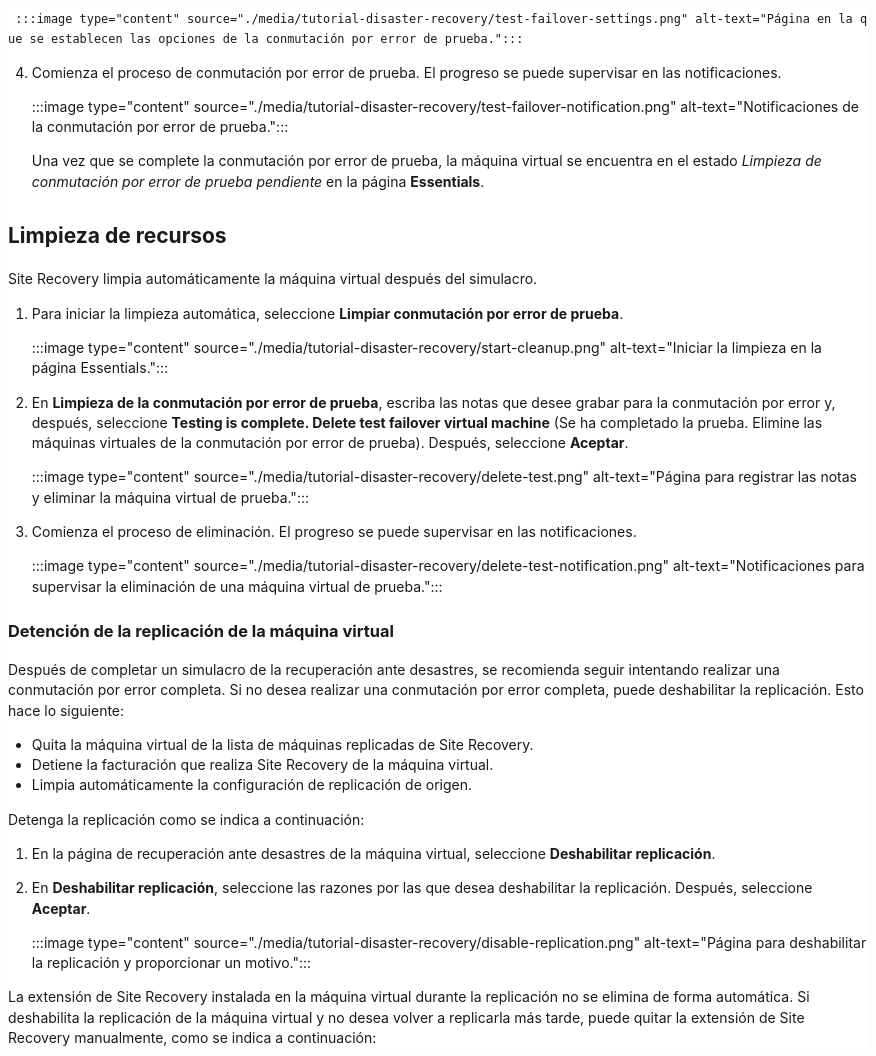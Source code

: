      :::image type="content" source="./media/tutorial-disaster-recovery/test-failover-settings.png" alt-text="Página en la que se establecen las opciones de la conmutación por error de prueba.":::

4. Comienza el proceso de conmutación por error de prueba. El progreso se puede supervisar en las notificaciones.

    :::image type="content" source="./media/tutorial-disaster-recovery/test-failover-notification.png" alt-text="Notificaciones de la conmutación por error de prueba."::: 
    
   Una vez que se complete la conmutación por error de prueba, la máquina virtual se encuentra en el estado *Limpieza de conmutación por error de prueba pendiente* en la página **Essentials**. 



## <a name="clean-up-resources"></a>Limpieza de recursos

Site Recovery limpia automáticamente la máquina virtual después del simulacro.

1. Para iniciar la limpieza automática, seleccione **Limpiar conmutación por error de prueba**.

    :::image type="content" source="./media/tutorial-disaster-recovery/start-cleanup.png" alt-text="Iniciar la limpieza en la página Essentials."::: 

2. En **Limpieza de la conmutación por error de prueba**, escriba las notas que desee grabar para la conmutación por error y, después, seleccione **Testing is complete. Delete test failover virtual machine** (Se ha completado la prueba. Elimine las máquinas virtuales de la conmutación por error de prueba). Después, seleccione **Aceptar**.

    :::image type="content" source="./media/tutorial-disaster-recovery/delete-test.png" alt-text="Página para registrar las notas y eliminar la máquina virtual de prueba."::: 

7. Comienza el proceso de eliminación. El progreso se puede supervisar en las notificaciones.

    :::image type="content" source="./media/tutorial-disaster-recovery/delete-test-notification.png" alt-text="Notificaciones para supervisar la eliminación de una máquina virtual de prueba."::: 

### <a name="stop-replicating-the-vm"></a>Detención de la replicación de la máquina virtual

Después de completar un simulacro de la recuperación ante desastres, se recomienda seguir intentando realizar una conmutación por error completa. Si no desea realizar una conmutación por error completa, puede deshabilitar la replicación. Esto hace lo siguiente:

- Quita la máquina virtual de la lista de máquinas replicadas de Site Recovery.
- Detiene la facturación que realiza Site Recovery de la máquina virtual.
- Limpia automáticamente la configuración de replicación de origen.

Detenga la replicación como se indica a continuación:

1. En la página de recuperación ante desastres de la máquina virtual, seleccione **Deshabilitar replicación**.
2. En **Deshabilitar replicación**, seleccione las razones por las que desea deshabilitar la replicación. Después, seleccione **Aceptar**.

    :::image type="content" source="./media/tutorial-disaster-recovery/disable-replication.png" alt-text="Página para deshabilitar la replicación y proporcionar un motivo."::: 


La extensión de Site Recovery instalada en la máquina virtual durante la replicación no se elimina de forma automática. Si deshabilita la replicación de la máquina virtual y no desea volver a replicarla más tarde, puede quitar la extensión de Site Recovery manualmente, como se indica a continuación: 
